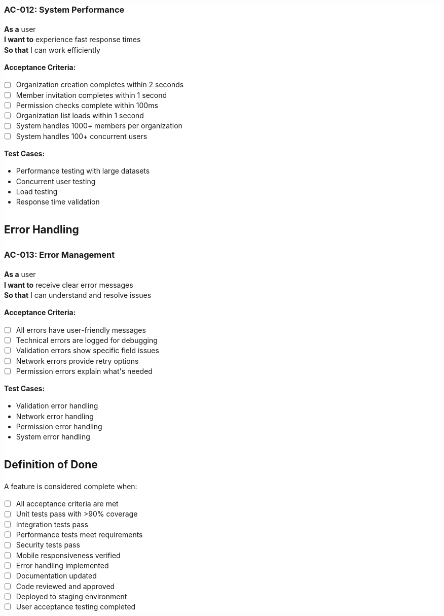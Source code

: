 ### AC-012: System Performance

**As a** user  
**I want to** experience fast response times  
**So that** I can work efficiently

**Acceptance Criteria:**

- [ ] Organization creation completes within 2 seconds
- [ ] Member invitation completes within 1 second
- [ ] Permission checks complete within 100ms
- [ ] Organization list loads within 1 second
- [ ] System handles 1000+ members per organization
- [ ] System handles 100+ concurrent users

**Test Cases:**

- Performance testing with large datasets
- Concurrent user testing
- Load testing
- Response time validation

## Error Handling

### AC-013: Error Management

**As a** user  
**I want to** receive clear error messages  
**So that** I can understand and resolve issues

**Acceptance Criteria:**

- [ ] All errors have user-friendly messages
- [ ] Technical errors are logged for debugging
- [ ] Validation errors show specific field issues
- [ ] Network errors provide retry options
- [ ] Permission errors explain what's needed

**Test Cases:**

- Validation error handling
- Network error handling
- Permission error handling
- System error handling

## Definition of Done

A feature is considered complete when:

- [ ] All acceptance criteria are met
- [ ] Unit tests pass with >90% coverage
- [ ] Integration tests pass
- [ ] Performance tests meet requirements
- [ ] Security tests pass
- [ ] Mobile responsiveness verified
- [ ] Error handling implemented
- [ ] Documentation updated
- [ ] Code reviewed and approved
- [ ] Deployed to staging environment
- [ ] User acceptance testing completed
